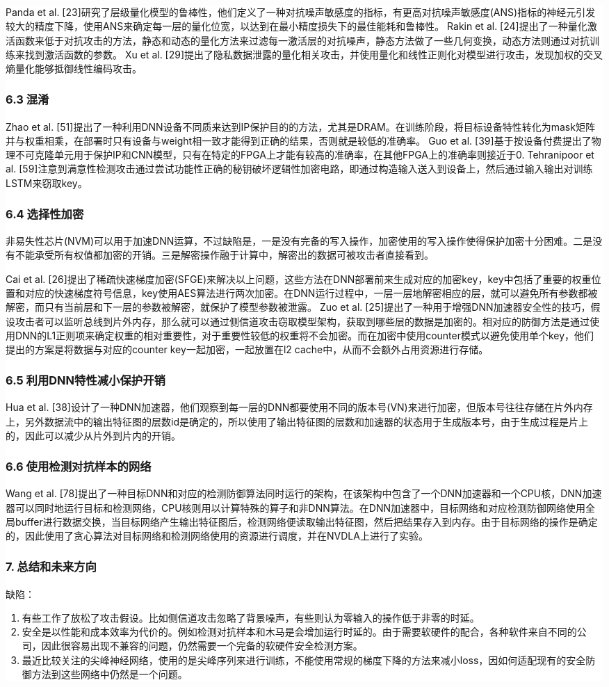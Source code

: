 Panda et al. [23]研究了层级量化模型的鲁棒性，他们定义了一种对抗噪声敏感度的指标，有更高对抗噪声敏感度(ANS)指标的神经元引发较大的精度下降，使用ANS来确定每一层的量化位宽，以达到在最小精度损失下的最佳能耗和鲁棒性。
Rakin et al. [24]提出了一种量化激活函数来低于对抗攻击的方法，静态和动态的量化方法来过滤每一激活层的对抗噪声，静态方法做了一些几何变换，动态方法则通过对抗训练来找到激活函数的参数。
Xu et al. [29]提出了隐私数据泄露的量化相关攻击，并使用量化和线性正则化对模型进行攻击，发现加权的交叉熵量化能够抵御线性编码攻击。

### 6.3 混淆
Zhao et al. [51]提出了一种利用DNN设备不同质来达到IP保护目的的方法，尤其是DRAM。在训练阶段，将目标设备特性转化为mask矩阵并与权重相乘，在部署时只有设备与weight相一致才能得到正确的结果，否则就是较低的准确率。
Guo et al. [39]基于按设备付费提出了物理不可克隆单元用于保护IP和CNN模型，只有在特定的FPGA上才能有较高的准确率，在其他FPGA上的准确率则接近于0.
Tehranipoor et al. [59]注意到满意性检测攻击通过尝试功能性正确的秘钥破坏逻辑性加密电路，即通过构造输入送入到设备上，然后通过输入输出对训练LSTM来窃取key。

### 6.4 选择性加密
非易失性芯片(NVM)可以用于加速DNN运算，不过缺陷是，一是没有完备的写入操作，加密使用的写入操作使得保护加密十分困难。二是没有不能承受所有权值都加密的开销。三是解密操作融于计算中，解密出的数据可被攻击者直接看到。

Cai et al. [26]提出了稀疏快速梯度加密(SFGE)来解决以上问题，这些方法在DNN部署前来生成对应的加密key，key中包括了重要的权重位置和对应的快速梯度符号信息，key使用AES算法进行两次加密。在DNN运行过程中，一层一层地解密相应的层，就可以避免所有参数都被解密，而只有当前层和下一层的参数被解密，就保护了模型参数被泄露。
Zuo et al. [25]提出了一种用于增强DNN加速器安全性的技巧，假设攻击者可以监听总线到片外内存，那么就可以通过侧信道攻击窃取模型架构，获取到哪些层的数据是加密的。相对应的防御方法是通过使用DNN的L1正则项来确定权重的相对重要性，对于重要性较低的权重将不会加密。而在加密中使用counter模式以避免使用单个key，他们提出的方案是将数据与对应的counter key一起加密，一起放置在l2 cache中，从而不会额外占用资源进行存储。

### 6.5 利用DNN特性减小保护开销
Hua et al. [38]设计了一种DNN加速器，他们观察到每一层的DNN都要使用不同的版本号(VN)来进行加密，但版本号往往存储在片外内存上，另外数据流中的输出特征图的层数id是确定的，所以使用了输出特征图的层数和加速器的状态用于生成版本号，由于生成过程是片上的，因此可以减少从片外到片内的开销。

### 6.6 使用检测对抗样本的网络

Wang et al. [78]提出了一种目标DNN和对应的检测防御算法同时运行的架构，在该架构中包含了一个DNN加速器和一个CPU核，DNN加速器可以同时地运行目标和检测网络，CPU核则用以计算特殊的算子和非DNN算法。在DNN加速器中，目标网络和对应检测防御网络使用全局buffer进行数据交换，当目标网络产生输出特征图后，检测网络便读取输出特征图，然后把结果存入到内存。由于目标网络的操作是确定的，因此使用了贪心算法对目标网络和检测网络使用的资源进行调度，并在NVDLA上进行了实验。

### 7. 总结和未来方向

缺陷：
1. 有些工作了放松了攻击假设。比如侧信道攻击忽略了背景噪声，有些则认为零输入的操作低于非零的时延。
2. 安全是以性能和成本效率为代价的。例如检测对抗样本和木马是会增加运行时延的。由于需要软硬件的配合，各种软件来自不同的公司，因此很容易出现不兼容的问题，仍然需要一个完备的软硬件安全检测方案。
3. 最近比较关注的尖峰神经网络，使用的是尖峰序列来进行训练，不能使用常规的梯度下降的方法来减小loss，因如何适配现有的安全防御方法到这些网络中仍然是一个问题。
